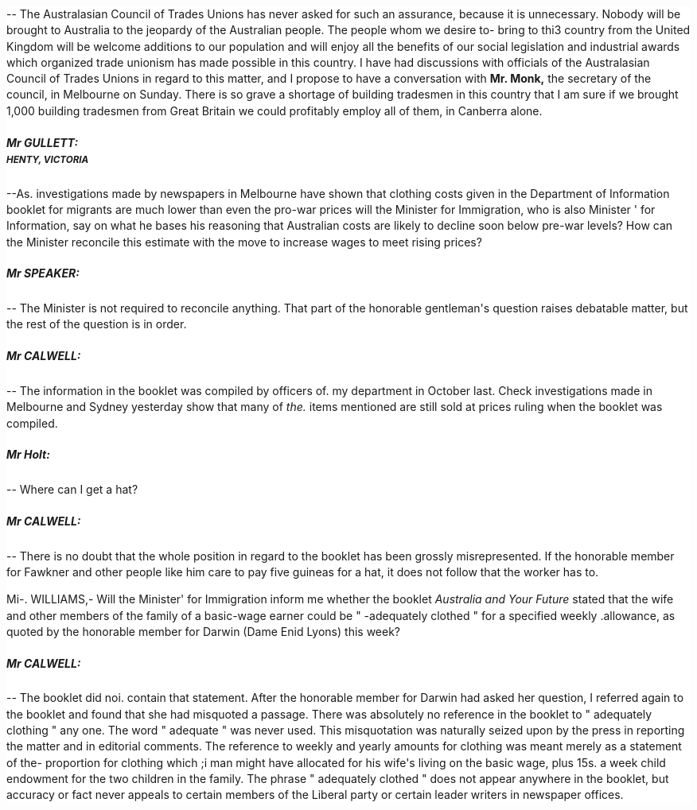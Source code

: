 -- The Australasian Council of Trades Unions has never asked for such an assurance, because it is unnecessary. Nobody will be brought to Australia to the jeopardy of the Australian people. The people whom we desire to- bring to  thi3  country from the United Kingdom will be welcome additions to our population and will enjoy all the benefits of our social legislation and industrial awards which organized trade unionism has made possible in this country. I have had discussions with officials of the Australasian Council of Trades  Unions in regard to this matter, and I propose to have a conversation with  **Mr. Monk,**  the secretary of the council, in Melbourne on Sunday. There is so grave a shortage of building tradesmen in this country that I am sure if we brought 1,000 building tradesmen from Great Britain we could profitably employ all of them, in Canberra alone. 

##### Mr GULLETT:<br><small class="text-muted">HENTY, VICTORIA</small>

--As. investigations made by newspapers in Melbourne have shown that clothing costs given in the Department of Information booklet for migrants are much lower than even the pro-war prices will the Minister for Immigration, who is also Minister ' for Information, say on what he bases his reasoning that Australian costs are likely to decline soon below pre-war levels? How can the Minister reconcile this estimate with the move to increase wages to meet rising prices? 

##### Mr SPEAKER:

-- The Minister is not required to reconcile anything. That part of the honorable gentleman's question raises debatable matter, but the rest of the question is in order. 

##### Mr CALWELL:

-- The information in the booklet was compiled by officers of. my department in October last. Check investigations made in Melbourne and Sydney yesterday show that many of  *the.*  items mentioned are still sold at prices ruling when the booklet was compiled. 

##### Mr Holt:

--  Where can I get a hat? 

##### Mr CALWELL:

-- There is no doubt that the whole position in regard to the booklet has been grossly misrepresented. If the honorable member for Fawkner and other people like him care to pay five guineas for a hat, it does not follow that the worker has to. 

Mi-. WILLIAMS,- Will the Minister' for Immigration inform me whether the booklet  *Australia and Your Future*  stated that the wife and other members of the family of a basic-wage earner could be " -adequately clothed " for a specified weekly .allowance, as quoted by the honorable member for Darwin (Dame Enid Lyons) this week? 

##### Mr CALWELL:

-- The booklet did noi. contain that statement. After the honorable member for Darwin had asked her question, I referred again to the booklet and found that she had misquoted a passage. There was absolutely no reference in the booklet to " adequately clothing " any one. The word " adequate " was never used. This misquotation was naturally seized upon by the press in reporting the matter and in editorial comments. The reference to weekly and yearly amounts for clothing was meant merely as a statement of the- proportion for clothing which ;i man might have allocated for his wife's living on the basic wage, plus 15s. a week child endowment for the two children in the family. The phrase " adequately clothed " does not appear anywhere in the booklet, but accuracy or fact never appeals to certain members of the Liberal party or certain leader writers in newspaper offices. 
